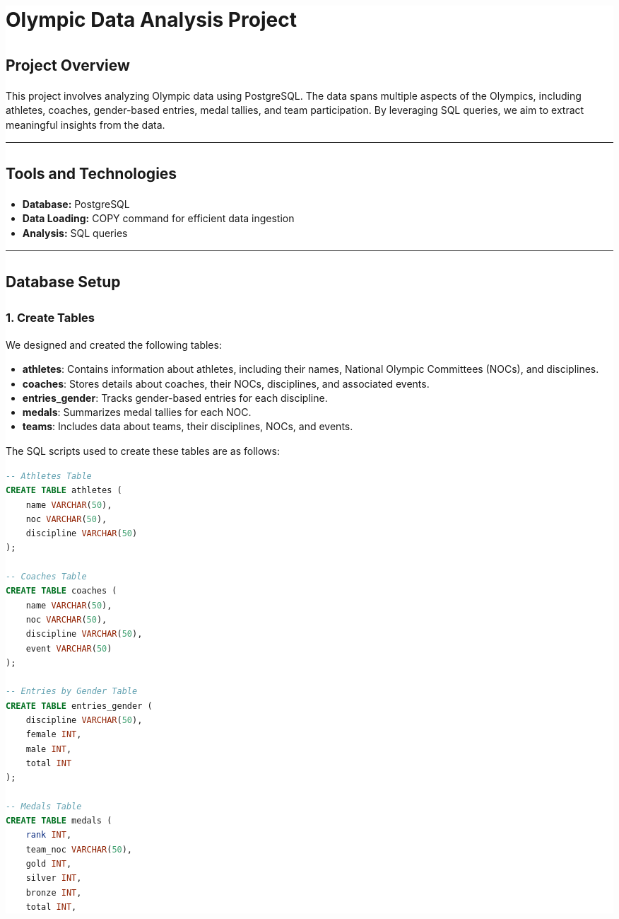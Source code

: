 # Olympic Data Analysis Project

## Project Overview
This project involves analyzing Olympic data using PostgreSQL. The data spans multiple aspects of the Olympics, including athletes, coaches, gender-based entries, medal tallies, and team participation. By leveraging SQL queries, we aim to extract meaningful insights from the data.

---

## Tools and Technologies
- **Database:** PostgreSQL
- **Data Loading:** COPY command for efficient data ingestion
- **Analysis:** SQL queries

---

## Database Setup

### 1. Create Tables
We designed and created the following tables:

- **athletes**: Contains information about athletes, including their names, National Olympic Committees (NOCs), and disciplines.
- **coaches**: Stores details about coaches, their NOCs, disciplines, and associated events.
- **entries_gender**: Tracks gender-based entries for each discipline.
- **medals**: Summarizes medal tallies for each NOC.
- **teams**: Includes data about teams, their disciplines, NOCs, and events.

The SQL scripts used to create these tables are as follows:
```sql
-- Athletes Table
CREATE TABLE athletes (
    name VARCHAR(50),
    noc VARCHAR(50),
    discipline VARCHAR(50)
);

-- Coaches Table
CREATE TABLE coaches (
    name VARCHAR(50),
    noc VARCHAR(50),
    discipline VARCHAR(50),
    event VARCHAR(50)
);

-- Entries by Gender Table
CREATE TABLE entries_gender (
    discipline VARCHAR(50),
    female INT,
    male INT,
    total INT
);

-- Medals Table
CREATE TABLE medals (
    rank INT,
    team_noc VARCHAR(50),
    gold INT,
    silver INT,
    bronze INT,
    total INT,
```